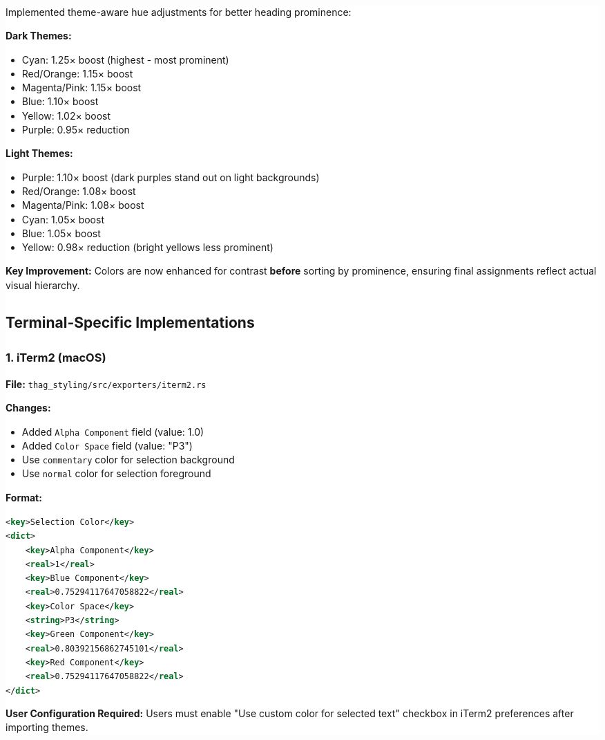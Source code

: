 Implemented theme-aware hue adjustments for better heading prominence:

**Dark Themes:**
- Cyan: 1.25× boost (highest - most prominent)
- Red/Orange: 1.15× boost
- Magenta/Pink: 1.15× boost
- Blue: 1.10× boost
- Yellow: 1.02× boost
- Purple: 0.95× reduction

**Light Themes:**
- Purple: 1.10× boost (dark purples stand out on light backgrounds)
- Red/Orange: 1.08× boost
- Magenta/Pink: 1.08× boost
- Cyan: 1.05× boost
- Blue: 1.05× boost
- Yellow: 0.98× reduction (bright yellows less prominent)

**Key Improvement:** Colors are now enhanced for contrast **before** sorting by prominence, ensuring final assignments reflect actual visual hierarchy.

## Terminal-Specific Implementations

### 1. iTerm2 (macOS)

**File:** `thag_styling/src/exporters/iterm2.rs`

**Changes:**
- Added `Alpha Component` field (value: 1.0)
- Added `Color Space` field (value: "P3")
- Use `commentary` color for selection background
- Use `normal` color for selection foreground

**Format:**
```xml
<key>Selection Color</key>
<dict>
    <key>Alpha Component</key>
    <real>1</real>
    <key>Blue Component</key>
    <real>0.75294117647058822</real>
    <key>Color Space</key>
    <string>P3</string>
    <key>Green Component</key>
    <real>0.80392156862745101</real>
    <key>Red Component</key>
    <real>0.75294117647058822</real>
</dict>
```

**User Configuration Required:**
Users must enable "Use custom color for selected text" checkbox in iTerm2 preferences after importing themes.
